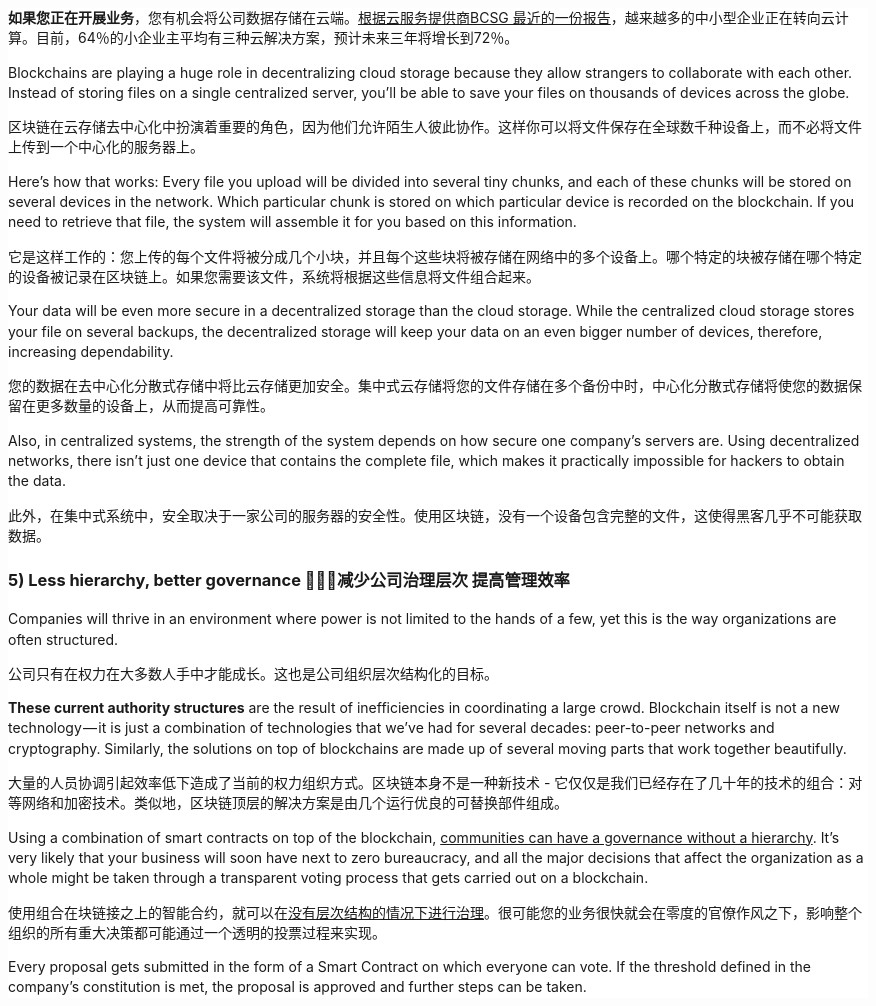 **如果您正在开展业务**，您有机会将公司数据存储在云端。[根据云服务提供商BCSG 最近的一份报告](https://www.bcsg.com/wp-content/uploads/2015/03/The-small-business-revolution-trends-in-SMB-cloud-adoption.pdf)，越来越多的中小型企业正在转向云计算。目前，64％的小企业主平均有三种云解决方案，预计未来三年将增长到72％。


Blockchains are playing a huge role in decentralizing cloud storage because they allow strangers to collaborate with each other. Instead of storing files on a single centralized server, you’ll be able to save your files on thousands of devices across the globe.

区块链在云存储去中心化中扮演着重要的角色，因为他们允许陌生人彼此协作。这样你可以将文件保存在全球数千种设备上，而不必将文件上传到一个中心化的服务器上。

Here’s how that works: Every file you upload will be divided into several tiny chunks, and each of these chunks will be stored on several devices in the network. Which particular chunk is stored on which particular device is recorded on the blockchain. If you need to retrieve that file, the system will assemble it for you based on this information.

它是这样工作的：您上传的每个文件将被分成几个小块，并且每个这些块将被存储在网络中的多个设备上。哪个特定的块被存储在哪个特定的设备被记录在区块链上。如果您需要该文件，系统将根据这些信息将文件组合起来。

Your data will be even more secure in a decentralized storage than the cloud storage. While the centralized cloud storage stores your file on several backups, the decentralized storage will keep your data on an even bigger number of devices, therefore, increasing dependability.

您的数据在去中心化分散式存储中将比云存储更加安全。集中式云存储将您的文件存储在多个备份中时，中心化分散式存储将使您的数据保留在更多数量的设备上，从而提高可靠性。

Also, in centralized systems, the strength of the system depends on how secure one company’s servers are. Using decentralized networks, there isn’t just one device that contains the complete file, which makes it practically impossible for hackers to obtain the data.

此外，在集中式系统中，安全取决于一家公司的服务器的安全性。使用区块链，没有一个设备包含完整的文件，这使得黑客几乎不可能获取数据。

### 5) Less hierarchy, better governance 👨🏻‍🔧减少公司治理层次 提高管理效率

Companies will thrive in an environment where power is not limited to the hands of a few, yet this is the way organizations are often structured.

公司只有在权力在大多数人手中才能成长。这也是公司组织层次结构化的目标。

**These current authority structures** are the result of inefficiencies in coordinating a large crowd. Blockchain itself is not a new technology — it is just a combination of technologies that we’ve had for several decades: peer-to-peer networks and cryptography. Similarly, the solutions on top of blockchains are made up of several moving parts that work together beautifully.

大量的人员协调引起效率低下造成了当前的权力组织方式。区块链本身不是一种新技术 - 它仅仅是我们已经存在了几十年的技术的组合：对等网络和加密技术。类似地，区块链顶层的解决方案是由几个运行优良的可替换部件组成。


Using a combination of smart contracts on top of the blockchain, [communities can have a governance without a hierarchy](https://thenextweb.com/contributors/2017/08/13/blockchain-can-build-communities-completely-free-hierarchy/#.tnw_wURQ1aEr). It’s very likely that your business will soon have next to zero bureaucracy, and all the major decisions that affect the organization as a whole might be taken through a transparent voting process that gets carried out on a blockchain.

使用组合在块链接之上的智能合约，就可以在[没有层次结构的情况下进行治理](https://thenextweb.com/contributors/2017/08/13/blockchain-can-build-communities-completely-free-hierarchy/#.tnw_wURQ1aEr)。很可能您的业务很快就会在零度的官僚作风之下，影响整个组织的所有重大决策都可能通过一个透明的投票过程来实现。

Every proposal gets submitted in the form of a Smart Contract on which everyone can vote. If the threshold defined in the company’s constitution is met, the proposal is approved and further steps can be taken.
